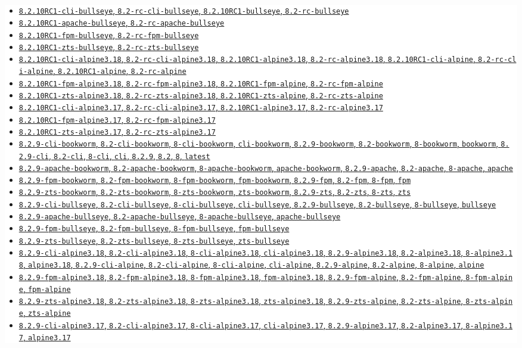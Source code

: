 -	[`8.2.10RC1-cli-bullseye`, `8.2-rc-cli-bullseye`, `8.2.10RC1-bullseye`, `8.2-rc-bullseye`](https://github.com/docker-library/php/blob/a01c2d9b513441e8ad34a15e31be87ab8d18dfe1/8.2-rc/bullseye/cli/Dockerfile)
-	[`8.2.10RC1-apache-bullseye`, `8.2-rc-apache-bullseye`](https://github.com/docker-library/php/blob/a01c2d9b513441e8ad34a15e31be87ab8d18dfe1/8.2-rc/bullseye/apache/Dockerfile)
-	[`8.2.10RC1-fpm-bullseye`, `8.2-rc-fpm-bullseye`](https://github.com/docker-library/php/blob/a01c2d9b513441e8ad34a15e31be87ab8d18dfe1/8.2-rc/bullseye/fpm/Dockerfile)
-	[`8.2.10RC1-zts-bullseye`, `8.2-rc-zts-bullseye`](https://github.com/docker-library/php/blob/a01c2d9b513441e8ad34a15e31be87ab8d18dfe1/8.2-rc/bullseye/zts/Dockerfile)
-	[`8.2.10RC1-cli-alpine3.18`, `8.2-rc-cli-alpine3.18`, `8.2.10RC1-alpine3.18`, `8.2-rc-alpine3.18`, `8.2.10RC1-cli-alpine`, `8.2-rc-cli-alpine`, `8.2.10RC1-alpine`, `8.2-rc-alpine`](https://github.com/docker-library/php/blob/a01c2d9b513441e8ad34a15e31be87ab8d18dfe1/8.2-rc/alpine3.18/cli/Dockerfile)
-	[`8.2.10RC1-fpm-alpine3.18`, `8.2-rc-fpm-alpine3.18`, `8.2.10RC1-fpm-alpine`, `8.2-rc-fpm-alpine`](https://github.com/docker-library/php/blob/a01c2d9b513441e8ad34a15e31be87ab8d18dfe1/8.2-rc/alpine3.18/fpm/Dockerfile)
-	[`8.2.10RC1-zts-alpine3.18`, `8.2-rc-zts-alpine3.18`, `8.2.10RC1-zts-alpine`, `8.2-rc-zts-alpine`](https://github.com/docker-library/php/blob/a01c2d9b513441e8ad34a15e31be87ab8d18dfe1/8.2-rc/alpine3.18/zts/Dockerfile)
-	[`8.2.10RC1-cli-alpine3.17`, `8.2-rc-cli-alpine3.17`, `8.2.10RC1-alpine3.17`, `8.2-rc-alpine3.17`](https://github.com/docker-library/php/blob/a01c2d9b513441e8ad34a15e31be87ab8d18dfe1/8.2-rc/alpine3.17/cli/Dockerfile)
-	[`8.2.10RC1-fpm-alpine3.17`, `8.2-rc-fpm-alpine3.17`](https://github.com/docker-library/php/blob/a01c2d9b513441e8ad34a15e31be87ab8d18dfe1/8.2-rc/alpine3.17/fpm/Dockerfile)
-	[`8.2.10RC1-zts-alpine3.17`, `8.2-rc-zts-alpine3.17`](https://github.com/docker-library/php/blob/a01c2d9b513441e8ad34a15e31be87ab8d18dfe1/8.2-rc/alpine3.17/zts/Dockerfile)
-	[`8.2.9-cli-bookworm`, `8.2-cli-bookworm`, `8-cli-bookworm`, `cli-bookworm`, `8.2.9-bookworm`, `8.2-bookworm`, `8-bookworm`, `bookworm`, `8.2.9-cli`, `8.2-cli`, `8-cli`, `cli`, `8.2.9`, `8.2`, `8`, `latest`](https://github.com/docker-library/php/blob/4717c12a15eb1c42be2e03edc8ca3ebc23e217ec/8.2/bookworm/cli/Dockerfile)
-	[`8.2.9-apache-bookworm`, `8.2-apache-bookworm`, `8-apache-bookworm`, `apache-bookworm`, `8.2.9-apache`, `8.2-apache`, `8-apache`, `apache`](https://github.com/docker-library/php/blob/4717c12a15eb1c42be2e03edc8ca3ebc23e217ec/8.2/bookworm/apache/Dockerfile)
-	[`8.2.9-fpm-bookworm`, `8.2-fpm-bookworm`, `8-fpm-bookworm`, `fpm-bookworm`, `8.2.9-fpm`, `8.2-fpm`, `8-fpm`, `fpm`](https://github.com/docker-library/php/blob/4717c12a15eb1c42be2e03edc8ca3ebc23e217ec/8.2/bookworm/fpm/Dockerfile)
-	[`8.2.9-zts-bookworm`, `8.2-zts-bookworm`, `8-zts-bookworm`, `zts-bookworm`, `8.2.9-zts`, `8.2-zts`, `8-zts`, `zts`](https://github.com/docker-library/php/blob/4717c12a15eb1c42be2e03edc8ca3ebc23e217ec/8.2/bookworm/zts/Dockerfile)
-	[`8.2.9-cli-bullseye`, `8.2-cli-bullseye`, `8-cli-bullseye`, `cli-bullseye`, `8.2.9-bullseye`, `8.2-bullseye`, `8-bullseye`, `bullseye`](https://github.com/docker-library/php/blob/4717c12a15eb1c42be2e03edc8ca3ebc23e217ec/8.2/bullseye/cli/Dockerfile)
-	[`8.2.9-apache-bullseye`, `8.2-apache-bullseye`, `8-apache-bullseye`, `apache-bullseye`](https://github.com/docker-library/php/blob/4717c12a15eb1c42be2e03edc8ca3ebc23e217ec/8.2/bullseye/apache/Dockerfile)
-	[`8.2.9-fpm-bullseye`, `8.2-fpm-bullseye`, `8-fpm-bullseye`, `fpm-bullseye`](https://github.com/docker-library/php/blob/4717c12a15eb1c42be2e03edc8ca3ebc23e217ec/8.2/bullseye/fpm/Dockerfile)
-	[`8.2.9-zts-bullseye`, `8.2-zts-bullseye`, `8-zts-bullseye`, `zts-bullseye`](https://github.com/docker-library/php/blob/4717c12a15eb1c42be2e03edc8ca3ebc23e217ec/8.2/bullseye/zts/Dockerfile)
-	[`8.2.9-cli-alpine3.18`, `8.2-cli-alpine3.18`, `8-cli-alpine3.18`, `cli-alpine3.18`, `8.2.9-alpine3.18`, `8.2-alpine3.18`, `8-alpine3.18`, `alpine3.18`, `8.2.9-cli-alpine`, `8.2-cli-alpine`, `8-cli-alpine`, `cli-alpine`, `8.2.9-alpine`, `8.2-alpine`, `8-alpine`, `alpine`](https://github.com/docker-library/php/blob/4717c12a15eb1c42be2e03edc8ca3ebc23e217ec/8.2/alpine3.18/cli/Dockerfile)
-	[`8.2.9-fpm-alpine3.18`, `8.2-fpm-alpine3.18`, `8-fpm-alpine3.18`, `fpm-alpine3.18`, `8.2.9-fpm-alpine`, `8.2-fpm-alpine`, `8-fpm-alpine`, `fpm-alpine`](https://github.com/docker-library/php/blob/4717c12a15eb1c42be2e03edc8ca3ebc23e217ec/8.2/alpine3.18/fpm/Dockerfile)
-	[`8.2.9-zts-alpine3.18`, `8.2-zts-alpine3.18`, `8-zts-alpine3.18`, `zts-alpine3.18`, `8.2.9-zts-alpine`, `8.2-zts-alpine`, `8-zts-alpine`, `zts-alpine`](https://github.com/docker-library/php/blob/4717c12a15eb1c42be2e03edc8ca3ebc23e217ec/8.2/alpine3.18/zts/Dockerfile)
-	[`8.2.9-cli-alpine3.17`, `8.2-cli-alpine3.17`, `8-cli-alpine3.17`, `cli-alpine3.17`, `8.2.9-alpine3.17`, `8.2-alpine3.17`, `8-alpine3.17`, `alpine3.17`](https://github.com/docker-library/php/blob/4717c12a15eb1c42be2e03edc8ca3ebc23e217ec/8.2/alpine3.17/cli/Dockerfile)
